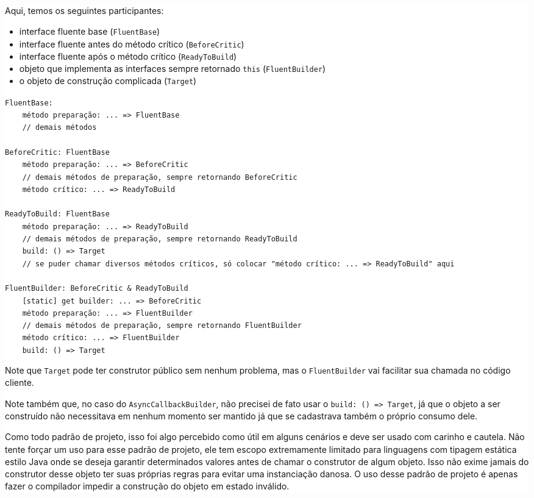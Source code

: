 Aqui, temos os seguintes participantes:

- interface fluente base (`FluentBase`)
- interface fluente antes do método crítico (`BeforeCritic`)
- interface fluente após o método crítico (`ReadyToBuild`)
- objeto que implementa as interfaces sempre retornado `this` (`FluentBuilder`)
- o objeto de construção complicada (`Target`)

```
FluentBase:
	método preparação: ... => FluentBase
	// demais métodos

BeforeCritic: FluentBase
	método preparação: ... => BeforeCritic
	// demais métodos de preparação, sempre retornando BeforeCritic
	método crítico: ... => ReadyToBuild

ReadyToBuild: FluentBase
	método preparação: ... => ReadyToBuild
	// demais métodos de preparação, sempre retornando ReadyToBuild
	build: () => Target
	// se puder chamar diversos métodos críticos, só colocar "método crítico: ... => ReadyToBuild" aqui

FluentBuilder: BeforeCritic & ReadyToBuild
	[static] get builder: ... => BeforeCritic
	método preparação: ... => FluentBuilder
	// demais métodos de preparação, sempre retornando FluentBuilder
	método crítico: ... => FluentBuilder
	build: () => Target
```

Note que `Target` pode ter construtor público sem nenhum problema, mas o `FluentBuilder` vai facilitar sua chamada no código cliente.

Note também que, no caso do `AsyncCallbackBuilder`, não precisei de fato usar o `build: () => Target`, já que o objeto a ser construído
não necessitava em nenhum momento ser mantido já que se cadastrava também o próprio consumo dele.

Como todo padrão de projeto, isso foi algo percebido como útil em alguns cenários e deve ser usado com carinho e cautela. Não tente
forçar um uso para esse padrão de projeto, ele tem escopo extremamente limitado para linguagens com tipagem estática estilo Java onde
se deseja garantir determinados valores antes de chamar o construtor de algum objeto. Isso não exime jamais do construtor desse objeto
ter suas próprias regras para evitar uma instanciação danosa. O uso desse padrão de projeto é apenas fazer o compilador impedir a
construção do objeto em estado inválido.
